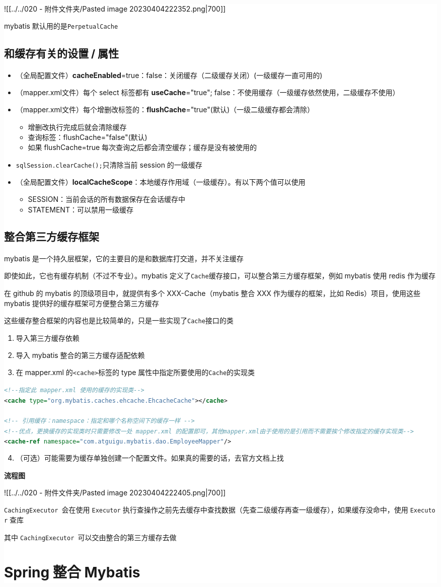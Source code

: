 ![[../../020 - 附件文件夹/Pasted image 20230404222352.png|700]]

mybatis 默认用的是`PerpetualCache`


## 和缓存有关的设置 / 属性

- （全局配置文件）**cacheEnabled**=true：false：关闭缓存（二级缓存关闭）(一级缓存一直可用的)
- （mapper.xml文件）每个 select 标签都有 **useCache**="true"; false：不使用缓存（一级缓存依然使用，二级缓存不使用）
- （mapper.xml文件）每个增删改标签的：**flushCache**="true"(默认)（一级二级缓存都会清除）
  - 增删改执行完成后就会清除缓存
  - 查询标签：flushCache="false"(默认)
  - 如果 flushCache=true 每次查询之后都会清空缓存；缓存是没有被使用的
  
- `sqlSession.clearCache();`只清除当前 session 的一级缓存
- （全局配置文件）**localCacheScope**：本地缓存作用域（一级缓存）。有以下两个值可以使用
  - SESSION：当前会话的所有数据保存在会话缓存中
  - STATEMENT：可以禁用一级缓存


## 整合第三方缓存框架

mybatis 是一个持久层框架，它的主要目的是和数据库打交道，并不关注缓存

即使如此，它也有缓存机制（不过不专业）。mybatis 定义了`Cache`缓存接口，可以整合第三方缓存框架，例如 mybatis 使用 redis 作为缓存

在 github 的 mybatis 的顶级项目中，就提供有多个 XXX-Cache（mybatis 整合 XXX 作为缓存的框架，比如 Redis）项目，使用这些 mybatis 提供好的缓存框架可方便整合第三方缓存

这些缓存整合框架的内容也是比较简单的，只是一些实现了`Cache`接口的类

1. 导入第三方缓存依赖

2. 导入 mybatis 整合的第三方缓存适配依赖

3. 在 mapper.xml 的`<cache>`标签的 type 属性中指定所要使用的`Cache`的实现类

```xml
<!--指定此 mapper.xml 使用的缓存的实现类-->
<cache type="org.mybatis.caches.ehcache.EhcacheCache"></cache>

<!-- 引用缓存：namespace：指定和哪个名称空间下的缓存一样 -->
<!--优点，更换缓存的实现类时只需要修改一处 mapper.xml 的配置即可，其他mapper.xml由于使用的是引用而不需要挨个修改指定的缓存实现类-->
<cache-ref namespace="com.atguigu.mybatis.dao.EmployeeMapper"/>
```

4. （可选）可能需要为缓存单独创建一个配置文件。如果真的需要的话，去官方文档上找

**流程图**

![[../../020 - 附件文件夹/Pasted image 20230404222405.png|700]]

`CachingExecutor `会在使用 `Executor` 执行查操作之前先去缓存中查找数据（先查二级缓存再查一级缓存），如果缓存没命中，使用 `Executor` 查库

其中 `CachingExecutor `可以交由整合的第三方缓存去做


# Spring 整合 Mybatis
